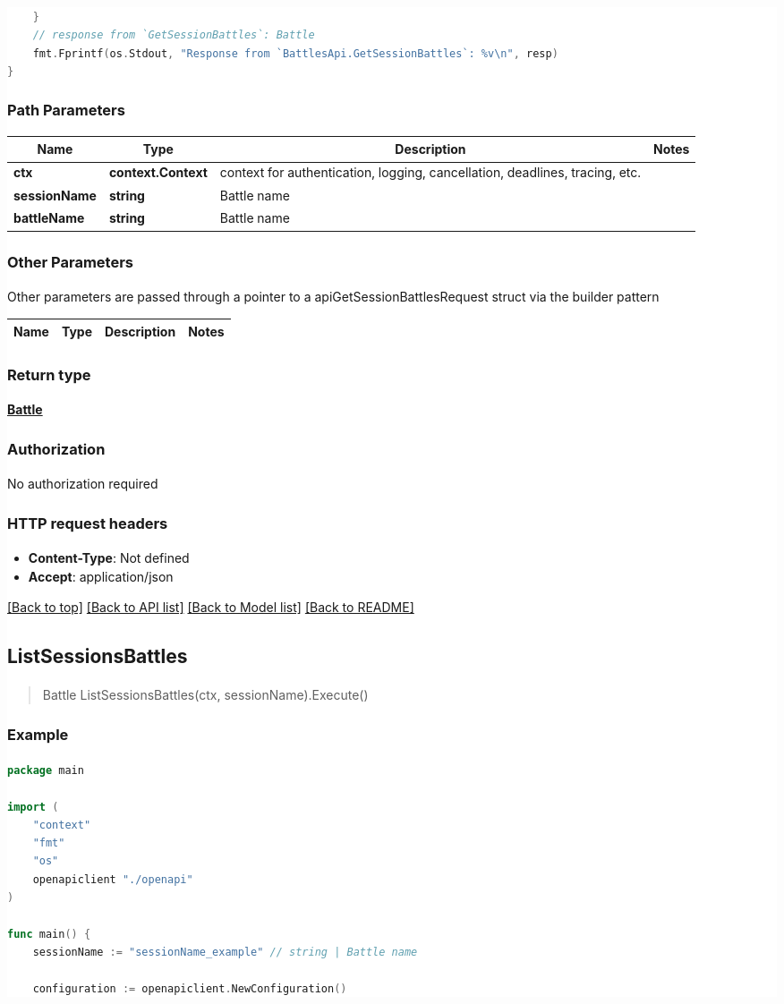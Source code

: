```go
    }
    // response from `GetSessionBattles`: Battle
    fmt.Fprintf(os.Stdout, "Response from `BattlesApi.GetSessionBattles`: %v\n", resp)
}
```

### Path Parameters


Name | Type | Description  | Notes
------------- | ------------- | ------------- | -------------
**ctx** | **context.Context** | context for authentication, logging, cancellation, deadlines, tracing, etc.
**sessionName** | **string** | Battle name | 
**battleName** | **string** | Battle name | 

### Other Parameters

Other parameters are passed through a pointer to a apiGetSessionBattlesRequest struct via the builder pattern


Name | Type | Description  | Notes
------------- | ------------- | ------------- | -------------



### Return type

[**Battle**](Battle.md)

### Authorization

No authorization required

### HTTP request headers

- **Content-Type**: Not defined
- **Accept**: application/json

[[Back to top]](#) [[Back to API list]](../README.md#documentation-for-api-endpoints)
[[Back to Model list]](../README.md#documentation-for-models)
[[Back to README]](../README.md)


## ListSessionsBattles

> Battle ListSessionsBattles(ctx, sessionName).Execute()





### Example

```go
package main

import (
    "context"
    "fmt"
    "os"
    openapiclient "./openapi"
)

func main() {
    sessionName := "sessionName_example" // string | Battle name

    configuration := openapiclient.NewConfiguration()
```